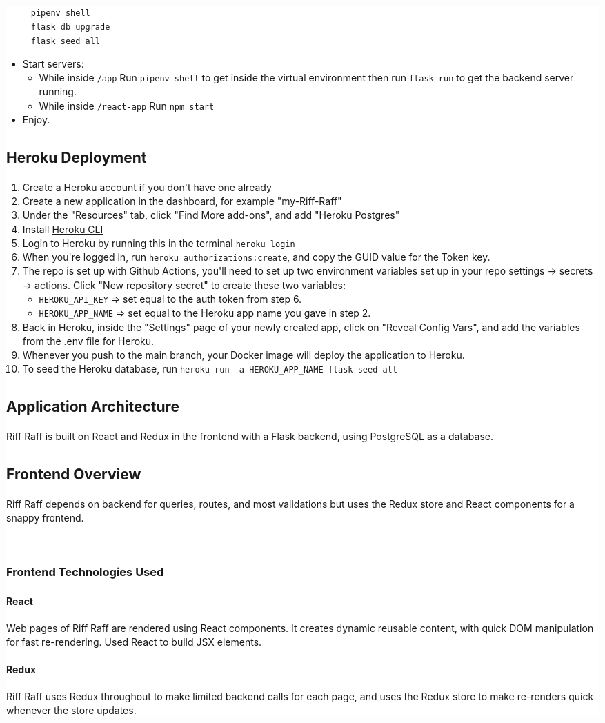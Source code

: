          
         pipenv shell
         flask db upgrade
         flask seed all
         

- Start servers:
  - While inside `/app` Run `pipenv shell` to get inside the virtual environment then run `flask run` to get the backend server running.
  - While inside `/react-app` Run `npm start`
- Enjoy.

## Heroku Deployment
1. Create a Heroku account if you don't have one already
2. Create a new application in the dashboard, for example "my-Riff-Raff"
3. Under the "Resources" tab, click "Find More add-ons", and add "Heroku Postgres"
4. Install <a href='https://devcenter.heroku.com/articles/heroku-cli'>Heroku CLI</a>
5. Login to Heroku by running this in the terminal `heroku login`
6. When you're logged in, run `heroku authorizations:create`, and copy the GUID value for the Token key. 
7. The repo is set up with Github Actions, you'll need to set up two environment variables set up in your repo settings -> secrets -> actions. Click "New repository secret" to create these two variables:
   - `HEROKU_API_KEY` => set equal to the auth token from step 6.
   - `HEROKU_APP_NAME` => set equal to the Heroku app name you gave in step 2.
8. Back in Heroku, inside the "Settings" page of your newly created app, click on "Reveal Config Vars", and add the variables from the .env file for Heroku.
9. Whenever you push to the main branch, your Docker image will deploy the application to Heroku.
10. To seed the Heroku database, run `heroku run -a HEROKU_APP_NAME flask seed all`


## Application Architecture

Riff Raff is built on React and Redux in the frontend with a Flask backend, using PostgreSQL as a database.

## Frontend Overview

Riff Raff depends on backend for queries, routes, and most validations but uses the Redux store and React components for a snappy frontend.

<br>

### Frontend Technologies Used

#### React

Web pages of Riff Raff are rendered using React components. It creates dynamic reusable content, with quick DOM manipulation for fast re-rendering. Used React to build JSX elements.

#### Redux

Riff Raff uses Redux throughout to make limited backend calls for each page, and uses the Redux store to make re-renders quick whenever the store updates.
